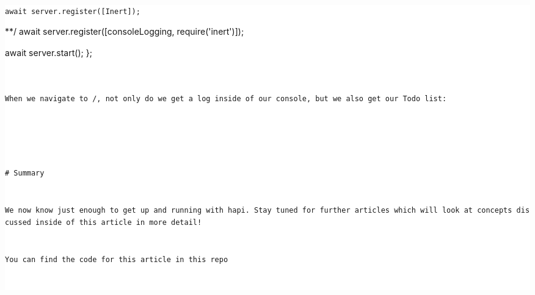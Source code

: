     await server.register([Inert]);
  **/
  await server.register([consoleLogging, require('inert')]);

  await server.start();
};

```


When we navigate to /, not only do we get a log inside of our console, but we also get our Todo list:





# Summary


We now know just enough to get up and running with hapi. Stay tuned for further articles which will look at concepts discussed inside of this article in more detail!


You can find the code for this article in this repo


